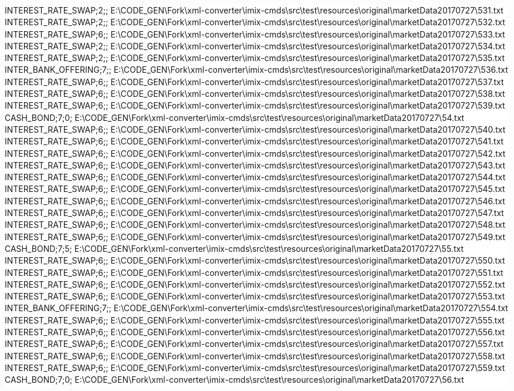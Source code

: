 INTEREST_RATE_SWAP;2;;
E:\CODE_GEN\Fork\xml-converter\imix-cmds\src\test\resources\original\marketData20170727\531.txt
INTEREST_RATE_SWAP;2;;
E:\CODE_GEN\Fork\xml-converter\imix-cmds\src\test\resources\original\marketData20170727\532.txt
INTEREST_RATE_SWAP;6;;
E:\CODE_GEN\Fork\xml-converter\imix-cmds\src\test\resources\original\marketData20170727\533.txt
INTEREST_RATE_SWAP;2;;
E:\CODE_GEN\Fork\xml-converter\imix-cmds\src\test\resources\original\marketData20170727\534.txt
INTEREST_RATE_SWAP;2;;
E:\CODE_GEN\Fork\xml-converter\imix-cmds\src\test\resources\original\marketData20170727\535.txt
INTER_BANK_OFFERING;7;;
E:\CODE_GEN\Fork\xml-converter\imix-cmds\src\test\resources\original\marketData20170727\536.txt
INTEREST_RATE_SWAP;6;;
E:\CODE_GEN\Fork\xml-converter\imix-cmds\src\test\resources\original\marketData20170727\537.txt
INTEREST_RATE_SWAP;6;;
E:\CODE_GEN\Fork\xml-converter\imix-cmds\src\test\resources\original\marketData20170727\538.txt
INTEREST_RATE_SWAP;6;;
E:\CODE_GEN\Fork\xml-converter\imix-cmds\src\test\resources\original\marketData20170727\539.txt
CASH_BOND;7;0;
E:\CODE_GEN\Fork\xml-converter\imix-cmds\src\test\resources\original\marketData20170727\54.txt
INTEREST_RATE_SWAP;6;;
E:\CODE_GEN\Fork\xml-converter\imix-cmds\src\test\resources\original\marketData20170727\540.txt
INTEREST_RATE_SWAP;6;;
E:\CODE_GEN\Fork\xml-converter\imix-cmds\src\test\resources\original\marketData20170727\541.txt
INTEREST_RATE_SWAP;6;;
E:\CODE_GEN\Fork\xml-converter\imix-cmds\src\test\resources\original\marketData20170727\542.txt
INTEREST_RATE_SWAP;6;;
E:\CODE_GEN\Fork\xml-converter\imix-cmds\src\test\resources\original\marketData20170727\543.txt
INTEREST_RATE_SWAP;6;;
E:\CODE_GEN\Fork\xml-converter\imix-cmds\src\test\resources\original\marketData20170727\544.txt
INTEREST_RATE_SWAP;6;;
E:\CODE_GEN\Fork\xml-converter\imix-cmds\src\test\resources\original\marketData20170727\545.txt
INTEREST_RATE_SWAP;6;;
E:\CODE_GEN\Fork\xml-converter\imix-cmds\src\test\resources\original\marketData20170727\546.txt
INTEREST_RATE_SWAP;6;;
E:\CODE_GEN\Fork\xml-converter\imix-cmds\src\test\resources\original\marketData20170727\547.txt
INTEREST_RATE_SWAP;6;;
E:\CODE_GEN\Fork\xml-converter\imix-cmds\src\test\resources\original\marketData20170727\548.txt
INTEREST_RATE_SWAP;6;;
E:\CODE_GEN\Fork\xml-converter\imix-cmds\src\test\resources\original\marketData20170727\549.txt
CASH_BOND;7;5;
E:\CODE_GEN\Fork\xml-converter\imix-cmds\src\test\resources\original\marketData20170727\55.txt
INTEREST_RATE_SWAP;6;;
E:\CODE_GEN\Fork\xml-converter\imix-cmds\src\test\resources\original\marketData20170727\550.txt
INTEREST_RATE_SWAP;6;;
E:\CODE_GEN\Fork\xml-converter\imix-cmds\src\test\resources\original\marketData20170727\551.txt
INTEREST_RATE_SWAP;6;;
E:\CODE_GEN\Fork\xml-converter\imix-cmds\src\test\resources\original\marketData20170727\552.txt
INTEREST_RATE_SWAP;6;;
E:\CODE_GEN\Fork\xml-converter\imix-cmds\src\test\resources\original\marketData20170727\553.txt
INTER_BANK_OFFERING;7;;
E:\CODE_GEN\Fork\xml-converter\imix-cmds\src\test\resources\original\marketData20170727\554.txt
INTEREST_RATE_SWAP;6;;
E:\CODE_GEN\Fork\xml-converter\imix-cmds\src\test\resources\original\marketData20170727\555.txt
INTEREST_RATE_SWAP;6;;
E:\CODE_GEN\Fork\xml-converter\imix-cmds\src\test\resources\original\marketData20170727\556.txt
INTEREST_RATE_SWAP;6;;
E:\CODE_GEN\Fork\xml-converter\imix-cmds\src\test\resources\original\marketData20170727\557.txt
INTEREST_RATE_SWAP;6;;
E:\CODE_GEN\Fork\xml-converter\imix-cmds\src\test\resources\original\marketData20170727\558.txt
INTEREST_RATE_SWAP;6;;
E:\CODE_GEN\Fork\xml-converter\imix-cmds\src\test\resources\original\marketData20170727\559.txt
CASH_BOND;7;0;
E:\CODE_GEN\Fork\xml-converter\imix-cmds\src\test\resources\original\marketData20170727\56.txt